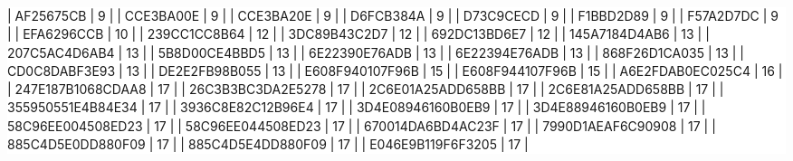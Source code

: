 |                                                                 AF25675CB |     9 |
|                                                                 CCE3BA00E |     9 |
|                                                                 CCE3BA20E |     9 |
|                                                                 D6FCB384A |     9 |
|                                                                 D73C9CECD |     9 |
|                                                                 F1BBD2D89 |     9 |
|                                                                 F57A2D7DC |     9 |
|                                                                EFA6296CCB |    10 |
|                                                              239CC1CC8B64 |    12 |
|                                                              3DC89B43C2D7 |    12 |
|                                                              692DC13BD6E7 |    12 |
|                                                             145A7184D4AB6 |    13 |
|                                                             207C5AC4D6AB4 |    13 |
|                                                             5B8D00CE4BBD5 |    13 |
|                                                             6E22390E76ADB |    13 |
|                                                             6E22394E76ADB |    13 |
|                                                             868F26D1CA035 |    13 |
|                                                             CD0C8DABF3E93 |    13 |
|                                                             DE2E2FB98B055 |    13 |
|                                                           E608F940107F96B |    15 |
|                                                           E608F944107F96B |    15 |
|                                                          A6E2FDAB0EC025C4 |    16 |
|                                                         247E187B1068CDAA8 |    17 |
|                                                         26C3B3BC3DA2E5278 |    17 |
|                                                         2C6E01A25ADD658BB |    17 |
|                                                         2C6E81A25ADD658BB |    17 |
|                                                         355950551E4B84E34 |    17 |
|                                                         3936C8E82C12B96E4 |    17 |
|                                                         3D4E08946160B0EB9 |    17 |
|                                                         3D4E88946160B0EB9 |    17 |
|                                                         58C96EE004508ED23 |    17 |
|                                                         58C96EE044508ED23 |    17 |
|                                                         670014DA6BD4AC23F |    17 |
|                                                         7990D1AEAF6C90908 |    17 |
|                                                         885C4D5E0DD880F09 |    17 |
|                                                         885C4D5E4DD880F09 |    17 |
|                                                         E046E9B119F6F3205 |    17 |